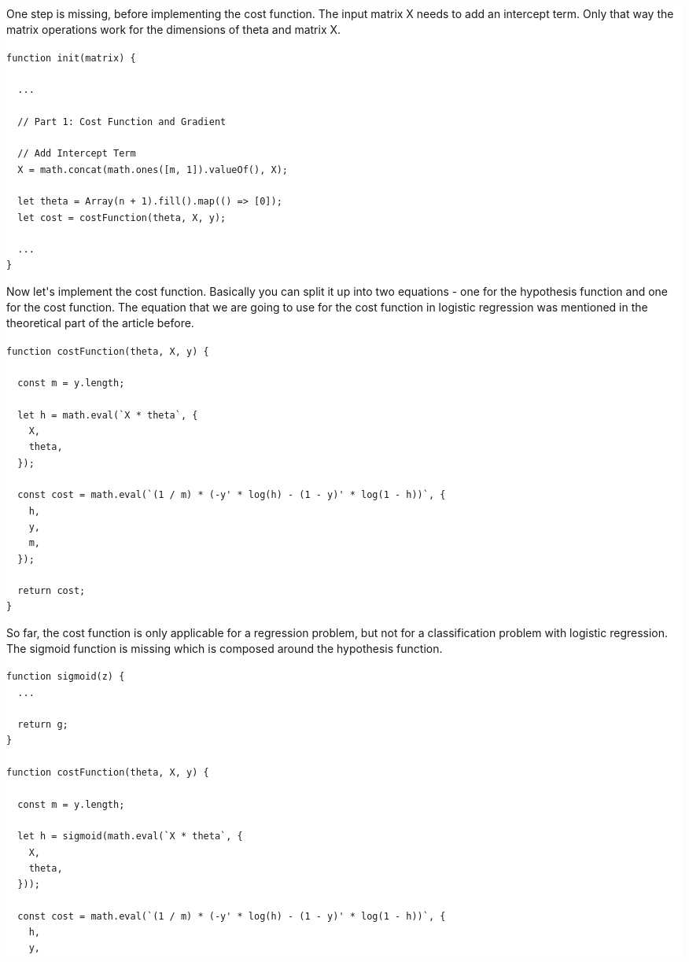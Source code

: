 One step is missing, before implementing the cost function. The input matrix X needs to add an intercept term. Only that way the matrix operations work for the dimensions of theta and matrix X.

```javascript{7,8}
function init(matrix) {

  ...

  // Part 1: Cost Function and Gradient

  // Add Intercept Term
  X = math.concat(math.ones([m, 1]).valueOf(), X);

  let theta = Array(n + 1).fill().map(() => [0]);
  let cost = costFunction(theta, X, y);

  ...
}
```

Now let's implement the cost function. Basically you can split it up into two equations - one for the hypothesis function and one for the cost function. The equation that we are going to use for the cost function in logistic regression was mentioned in the theoretical part of the article before.

```javascript{3,5,6,7,8,10,11,12,13,14}
function costFunction(theta, X, y) {

  const m = y.length;

  let h = math.eval(`X * theta`, {
    X,
    theta,
  });

  const cost = math.eval(`(1 / m) * (-y' * log(h) - (1 - y)' * log(1 - h))`, {
    h,
    y,
    m,
  });

  return cost;
}
```

So far, the cost function is only applicable for a regression problem, but not for a classification problem with logistic regression. The sigmoid function is missing which is composed around the hypothesis function.

```javascript{1,2,3,4,5,11,14}
function sigmoid(z) {
  ...

  return g;
}

function costFunction(theta, X, y) {

  const m = y.length;

  let h = sigmoid(math.eval(`X * theta`, {
    X,
    theta,
  }));

  const cost = math.eval(`(1 / m) * (-y' * log(h) - (1 - y)' * log(1 - h))`, {
    h,
    y,
```